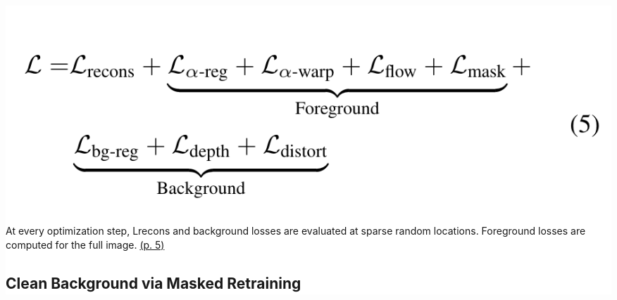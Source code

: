 ![](https://raw.githubusercontent.com/zhangtemplar/zhangtemplar.github.io/master/uPic/linOmnimatteRFRobustOmnimatte2023-5-x58-y123.png) 

At every optimization step, Lrecons and background losses are evaluated at sparse random locations. Foreground losses are computed for the full image. [(p. 5)](zotero://open-pdf/library/items/MA86LT63?page=5&annotation=W59K9U77)

## Clean Background via Masked Retraining
